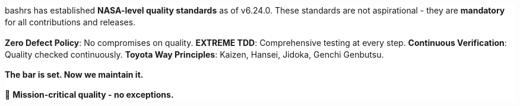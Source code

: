 bashrs has established **NASA-level quality standards** as of v6.24.0. These standards are not aspirational - they are **mandatory** for all contributions and releases.

**Zero Defect Policy**: No compromises on quality.
**EXTREME TDD**: Comprehensive testing at every step.
**Continuous Verification**: Quality checked continuously.
**Toyota Way Principles**: Kaizen, Hansei, Jidoka, Genchi Genbutsu.

**The bar is set. Now we maintain it.**

🚀 **Mission-critical quality - no exceptions.**
